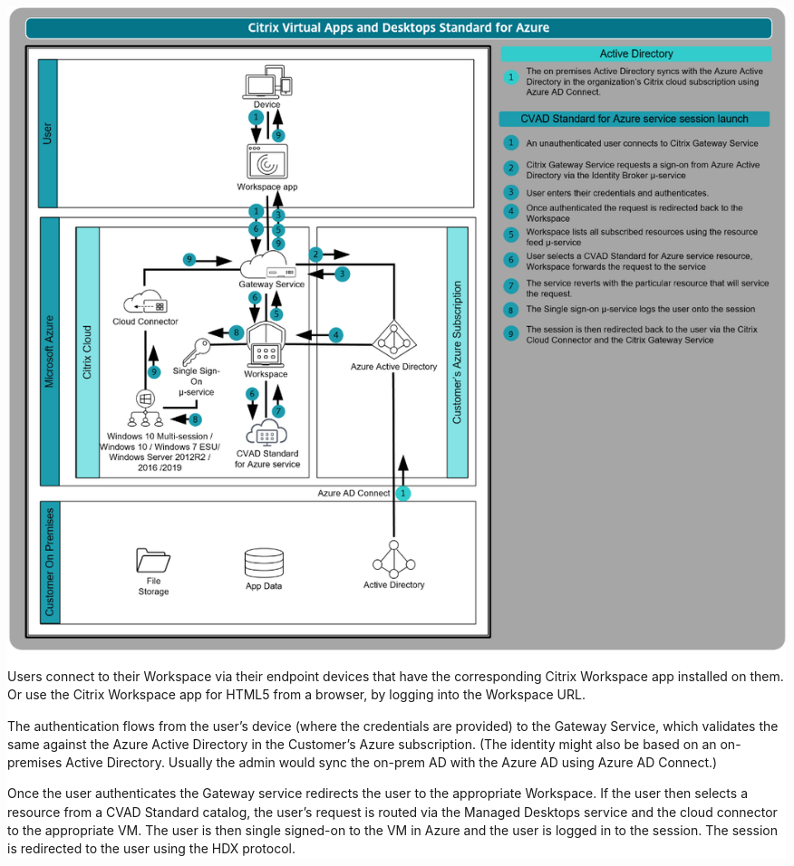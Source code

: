[![Citrix Virtual Apps and Desktops Standard for Azure service Authentication Flow](/en-us/tech-zone/learn/media/tech-briefs_citrix-managed-desktops_1-authentication-flow-diagram.png)](/en-us/tech-zone/learn/media/tech-briefs_citrix-managed-desktops_1-authentication-flow-diagram-large.png)

Users connect to their Workspace via their endpoint devices that have the corresponding Citrix Workspace app installed on them. Or use the Citrix Workspace app for HTML5 from a browser, by logging into the Workspace URL.

The authentication flows from the user’s device (where the credentials are provided) to the Gateway Service, which validates the same against the Azure Active Directory in the Customer’s Azure subscription. (The identity might also be based on an on-premises Active Directory. Usually the admin would sync the on-prem AD with the Azure AD using Azure AD Connect.)

Once the user authenticates the Gateway service redirects the user to the appropriate Workspace. If the user then selects a resource from a CVAD Standard catalog, the user’s request is routed via the Managed Desktops service and the cloud connector to the appropriate VM. The user is then single signed-on to the VM in Azure and the user is logged in to the session. The session is redirected to the user using the HDX protocol.

